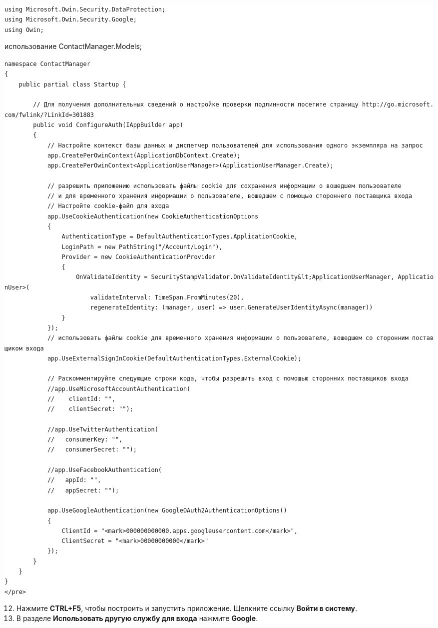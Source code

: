 	using Microsoft.Owin.Security.DataProtection;
	using Microsoft.Owin.Security.Google;
	using Owin;
использование ContactManager.Models;
	
	namespace ContactManager
	{
	    public partial class Startup {

	        // Для получения дополнительных сведений о настройке проверки подлинности посетите страницу http://go.microsoft.com/fwlink/?LinkId=301883
	        public void ConfigureAuth(IAppBuilder app)
	        {
	            // Настройте контекст базы данных и диспетчер пользователей для использования одного экземпляра на запрос
	            app.CreatePerOwinContext(ApplicationDbContext.Create);
	            app.CreatePerOwinContext<ApplicationUserManager>(ApplicationUserManager.Create);

	            // разрешить приложению использовать файлы cookie для сохранения информации о вошедшем пользователе
	            // и для временного хранения информации о пользователе, вошедшем с помощью стороннего поставщика входа
	            // Настройте cookie-файл для входа
	            app.UseCookieAuthentication(new CookieAuthenticationOptions
	            {
	                AuthenticationType = DefaultAuthenticationTypes.ApplicationCookie,
	                LoginPath = new PathString("/Account/Login"),
	                Provider = new CookieAuthenticationProvider
	                {
	                    OnValidateIdentity = SecurityStampValidator.OnValidateIdentity&lt;ApplicationUserManager, ApplicationUser>(
	                        validateInterval: TimeSpan.FromMinutes(20),
	                        regenerateIdentity: (manager, user) => user.GenerateUserIdentityAsync(manager))
	                }
	            });
	            // использовать файлы cookie для временного хранения информации о пользователе, вошедшем со сторонним поставщиком входа
	            app.UseExternalSignInCookie(DefaultAuthenticationTypes.ExternalCookie);

	            // Раскомментируйте следующие строки кода, чтобы разрешить вход с помощью сторонних поставщиков входа
	            //app.UseMicrosoftAccountAuthentication(
	            //    clientId: "",
	            //    clientSecret: "");

	            //app.UseTwitterAuthentication(
	            //   consumerKey: "",
	            //   consumerSecret: "");

	            //app.UseFacebookAuthentication(
	            //   appId: "",
	            //   appSecret: "");

	            app.UseGoogleAuthentication(new GoogleOAuth2AuthenticationOptions()
	            {
	                ClientId = "<mark>000000000000.apps.googleusercontent.com</mark>",
	                ClientSecret = "<mark>00000000000</mark>"
	            });
	        }
	    }
	}
	</pre>
12. Нажмите **CTRL+F5**, чтобы построить и запустить приложение. Щелкните ссылку **Войти в систему**.
13. В разделе **Использовать другую службу для входа** нажмите **Google**.  